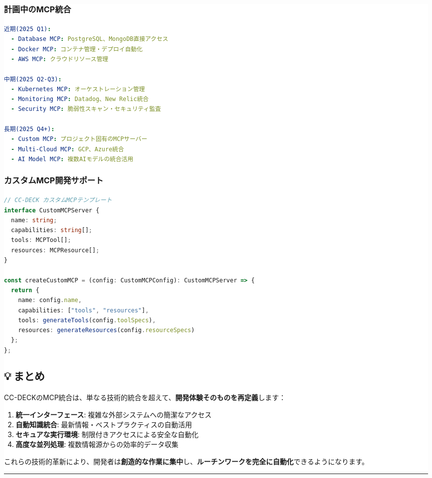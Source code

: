 ### 計画中のMCP統合

```yaml
近期(2025 Q1):
  - Database MCP: PostgreSQL、MongoDB直接アクセス
  - Docker MCP: コンテナ管理・デプロイ自動化
  - AWS MCP: クラウドリソース管理

中期(2025 Q2-Q3):  
  - Kubernetes MCP: オーケストレーション管理
  - Monitoring MCP: Datadog、New Relic統合
  - Security MCP: 脆弱性スキャン・セキュリティ監査

長期(2025 Q4+):
  - Custom MCP: プロジェクト固有のMCPサーバー
  - Multi-Cloud MCP: GCP、Azure統合
  - AI Model MCP: 複数AIモデルの統合活用
```

### カスタムMCP開発サポート

```typescript
// CC-DECK カスタムMCPテンプレート
interface CustomMCPServer {
  name: string;
  capabilities: string[];
  tools: MCPTool[];
  resources: MCPResource[];
}

const createCustomMCP = (config: CustomMCPConfig): CustomMCPServer => {
  return {
    name: config.name,
    capabilities: ["tools", "resources"],
    tools: generateTools(config.toolSpecs),
    resources: generateResources(config.resourceSpecs)
  };
};
```

## 💡 まとめ

CC-DECKのMCP統合は、単なる技術的統合を超えて、**開発体験そのものを再定義**します：

1. **統一インターフェース**: 複雑な外部システムへの簡潔なアクセス
2. **自動知識統合**: 最新情報・ベストプラクティスの自動活用
3. **セキュアな実行環境**: 制限付きアクセスによる安全な自動化
4. **高度な並列処理**: 複数情報源からの効率的データ収集

これらの技術的革新により、開発者は**創造的な作業に集中**し、**ルーチンワークを完全に自動化**できるようになります。

---

